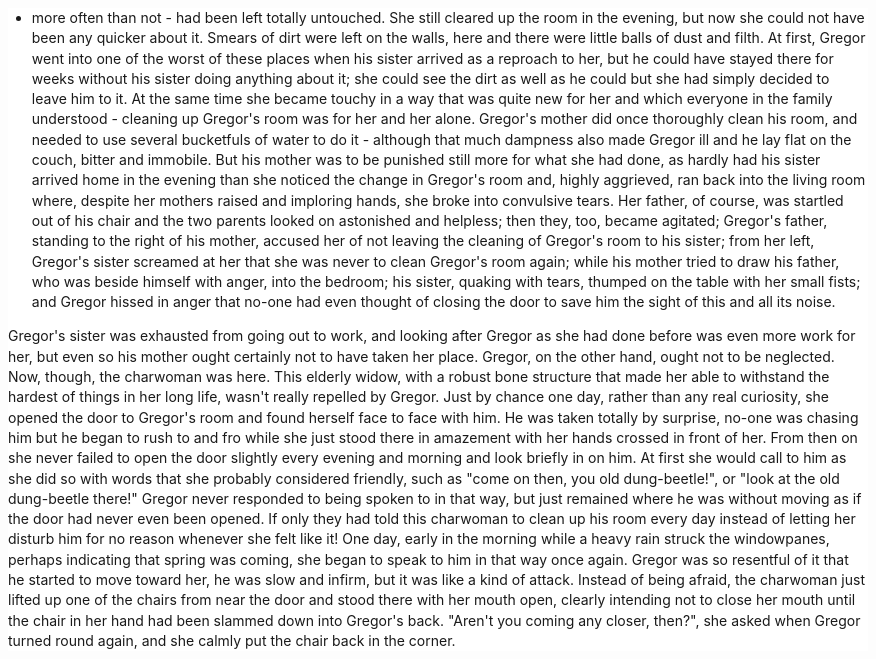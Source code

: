 - more often than not - had been left totally untouched.  She still
cleared up the room in the evening, but now she could not have been
any quicker about it.  Smears of dirt were left on the walls, here
and there were little balls of dust and filth.  At first, Gregor
went into one of the worst of these places when his sister arrived
as a reproach to her, but he could have stayed there for weeks
without his sister doing anything about it; she could see the dirt
as well as he could but she had simply decided to leave him to it.
At the same time she became touchy in a way that was quite new for
her and which everyone in the family understood - cleaning up
Gregor's room was for her and her alone.  Gregor's mother did once
thoroughly clean his room, and needed to use several bucketfuls of
water to do it - although that much dampness also made Gregor ill
and he lay flat on the couch, bitter and immobile.  But his mother
was to be punished still more for what she had done, as hardly had
his sister arrived home in the evening than she noticed the change
in Gregor's room and, highly aggrieved, ran back into the living
room where, despite her mothers raised and imploring hands, she
broke into convulsive tears.  Her father, of course, was startled
out of his chair and the two parents looked on astonished and
helpless; then they, too, became agitated; Gregor's father, standing
to the right of his mother, accused her of not leaving the cleaning
of Gregor's room to his sister; from her left, Gregor's sister
screamed at her that she was never to clean Gregor's room again;
while his mother tried to draw his father, who was beside himself
with anger, into the bedroom; his sister, quaking with tears,
thumped on the table with her small fists; and Gregor hissed in
anger that no-one had even thought of closing the door to save him
the sight of this and all its noise.

Gregor's sister was exhausted from going out to work, and looking
after Gregor as she had done before was even more work for her, but
even so his mother ought certainly not to have taken her place.
Gregor, on the other hand, ought not to be neglected.  Now, though,
the charwoman was here.  This elderly widow, with a robust bone
structure that made her able to withstand the hardest of things in
her long life, wasn't really repelled by Gregor.  Just by chance one
day, rather than any real curiosity, she opened the door to Gregor's
room and found herself face to face with him.  He was taken totally
by surprise, no-one was chasing him but he began to rush to and fro
while she just stood there in amazement with her hands crossed in
front of her.  From then on she never failed to open the door
slightly every evening and morning and look briefly in on him.  At
first she would call to him as she did so with words that she
probably considered friendly, such as "come on then, you old
dung-beetle!", or "look at the old dung-beetle there!"  Gregor never
responded to being spoken to in that way, but just remained where he
was without moving as if the door had never even been opened.  If
only they had told this charwoman to clean up his room every day
instead of letting her disturb him for no reason whenever she felt
like it! One day, early in the morning while a heavy rain struck the
windowpanes, perhaps indicating that spring was coming, she began to
speak to him in that way once again.  Gregor was so resentful of it
that he started to move toward her, he was slow and infirm, but it
was like a kind of attack.  Instead of being afraid, the charwoman
just lifted up one of the chairs from near the door and stood there
with her mouth open, clearly intending not to close her mouth until
the chair in her hand had been slammed down into Gregor's back.
"Aren't you coming any closer, then?", she asked when Gregor turned
round again, and she calmly put the chair back in the corner.
